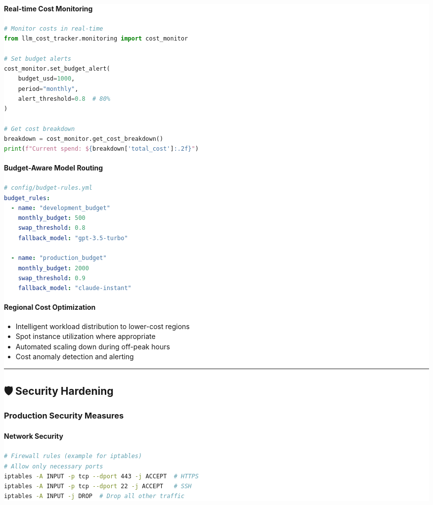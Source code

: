 #### Real-time Cost Monitoring
```python
# Monitor costs in real-time
from llm_cost_tracker.monitoring import cost_monitor

# Set budget alerts
cost_monitor.set_budget_alert(
    budget_usd=1000,
    period="monthly",
    alert_threshold=0.8  # 80%
)

# Get cost breakdown
breakdown = cost_monitor.get_cost_breakdown()
print(f"Current spend: ${breakdown['total_cost']:.2f}")
```

#### Budget-Aware Model Routing
```yaml
# config/budget-rules.yml
budget_rules:
  - name: "development_budget"
    monthly_budget: 500
    swap_threshold: 0.8
    fallback_model: "gpt-3.5-turbo"
    
  - name: "production_budget"  
    monthly_budget: 2000
    swap_threshold: 0.9
    fallback_model: "claude-instant"
```

#### Regional Cost Optimization
- Intelligent workload distribution to lower-cost regions
- Spot instance utilization where appropriate
- Automated scaling down during off-peak hours
- Cost anomaly detection and alerting

---

## 🛡️ Security Hardening

### Production Security Measures

#### Network Security
```bash
# Firewall rules (example for iptables)
# Allow only necessary ports
iptables -A INPUT -p tcp --dport 443 -j ACCEPT  # HTTPS
iptables -A INPUT -p tcp --dport 22 -j ACCEPT   # SSH
iptables -A INPUT -j DROP  # Drop all other traffic
```
